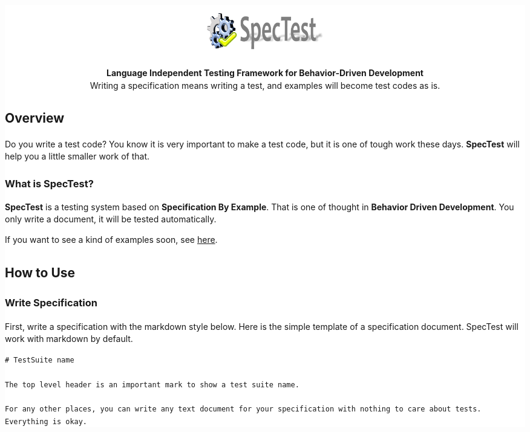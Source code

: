 <p align="center"><img src="../../spectest.png" height="84px" /></p>
<p align="center">
<strong>Language Independent Testing Framework for Behavior-Driven Development</strong><br />
Writing a specification means writing a test, and examples will become test codes as is.
</p>

## Overview

Do you write a test code?
You know it is very important to make a test code, but it is one of tough work these days.
**SpecTest** will help you a little smaller work of that.

### What is SpecTest?

**SpecTest** is a testing system based on **Specification By Example**.
That is one of thought in **Behavior Driven Development**.
You only write a document, it will be tested automatically.

If you want to see a kind of examples soon, see [here](#example).

## How to Use

### Write Specification

First, write a specification with the markdown style below.
Here is the simple template of a specification document.
SpecTest will work with markdown by default.

    # TestSuite name
    
    The top level header is an important mark to show a test suite name.
    
    For any other places, you can write any text document for your specification with nothing to care about tests.
    Everything is okay.
    